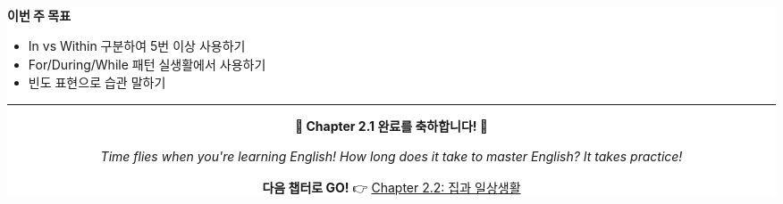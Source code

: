 **이번 주 목표**
- In vs Within 구분하여 5번 이상 사용하기
- For/During/While 패턴 실생활에서 사용하기
- 빈도 표현으로 습관 말하기

---

<div align="center">

**🎉 Chapter 2.1 완료를 축하합니다! 🎉**

*Time flies when you're learning English!*
*How long does it take to master English? It takes practice!*

**다음 챕터로 GO!** 👉 [Chapter 2.2: 집과 일상생활](./Chapter2.2-집과일상생활.md)

</div>

